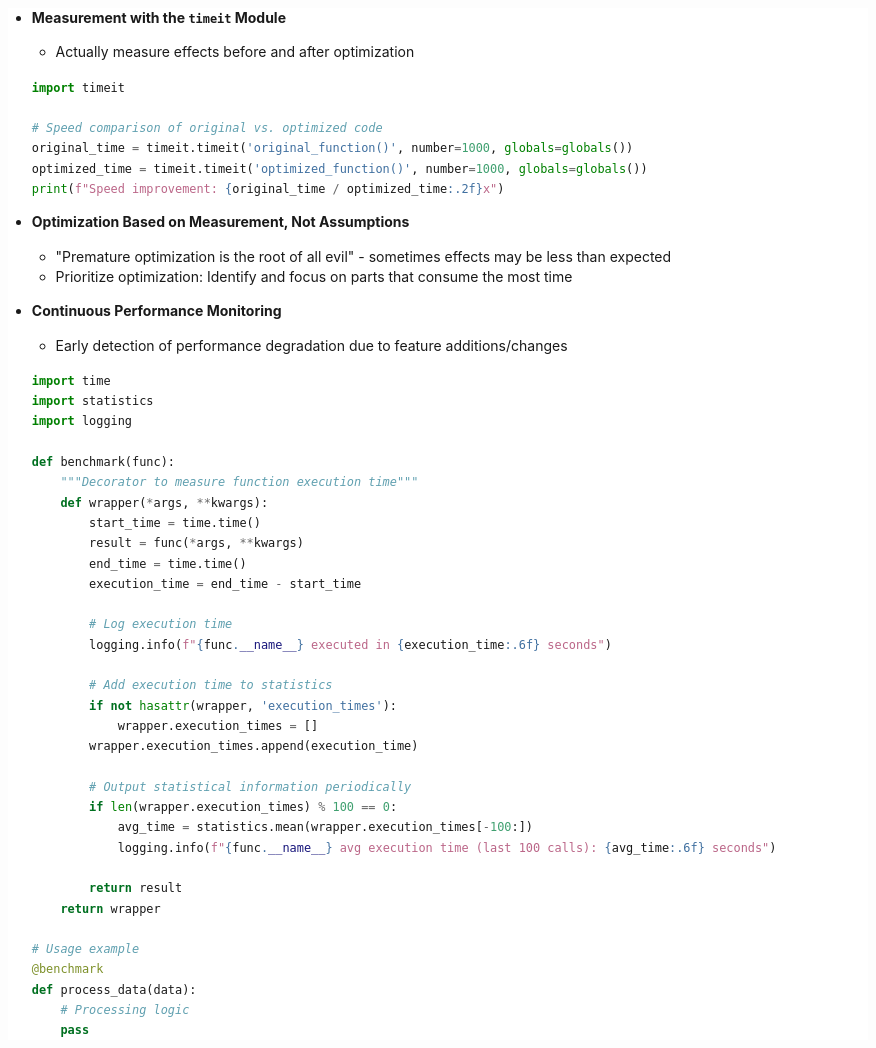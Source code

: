 - **Measurement with the `timeit` Module**
  - Actually measure effects before and after optimization
  ```python
  import timeit
  
  # Speed comparison of original vs. optimized code
  original_time = timeit.timeit('original_function()', number=1000, globals=globals())
  optimized_time = timeit.timeit('optimized_function()', number=1000, globals=globals())
  print(f"Speed improvement: {original_time / optimized_time:.2f}x")
  ```

- **Optimization Based on Measurement, Not Assumptions**
  - "Premature optimization is the root of all evil" - sometimes effects may be less than expected
  - Prioritize optimization: Identify and focus on parts that consume the most time

- **Continuous Performance Monitoring**
  - Early detection of performance degradation due to feature additions/changes
  ```python
  import time
  import statistics
  import logging
  
  def benchmark(func):
      """Decorator to measure function execution time"""
      def wrapper(*args, **kwargs):
          start_time = time.time()
          result = func(*args, **kwargs)
          end_time = time.time()
          execution_time = end_time - start_time
          
          # Log execution time
          logging.info(f"{func.__name__} executed in {execution_time:.6f} seconds")
          
          # Add execution time to statistics
          if not hasattr(wrapper, 'execution_times'):
              wrapper.execution_times = []
          wrapper.execution_times.append(execution_time)
          
          # Output statistical information periodically
          if len(wrapper.execution_times) % 100 == 0:
              avg_time = statistics.mean(wrapper.execution_times[-100:])
              logging.info(f"{func.__name__} avg execution time (last 100 calls): {avg_time:.6f} seconds")
          
          return result
      return wrapper
  
  # Usage example
  @benchmark
  def process_data(data):
      # Processing logic
      pass
  ```
